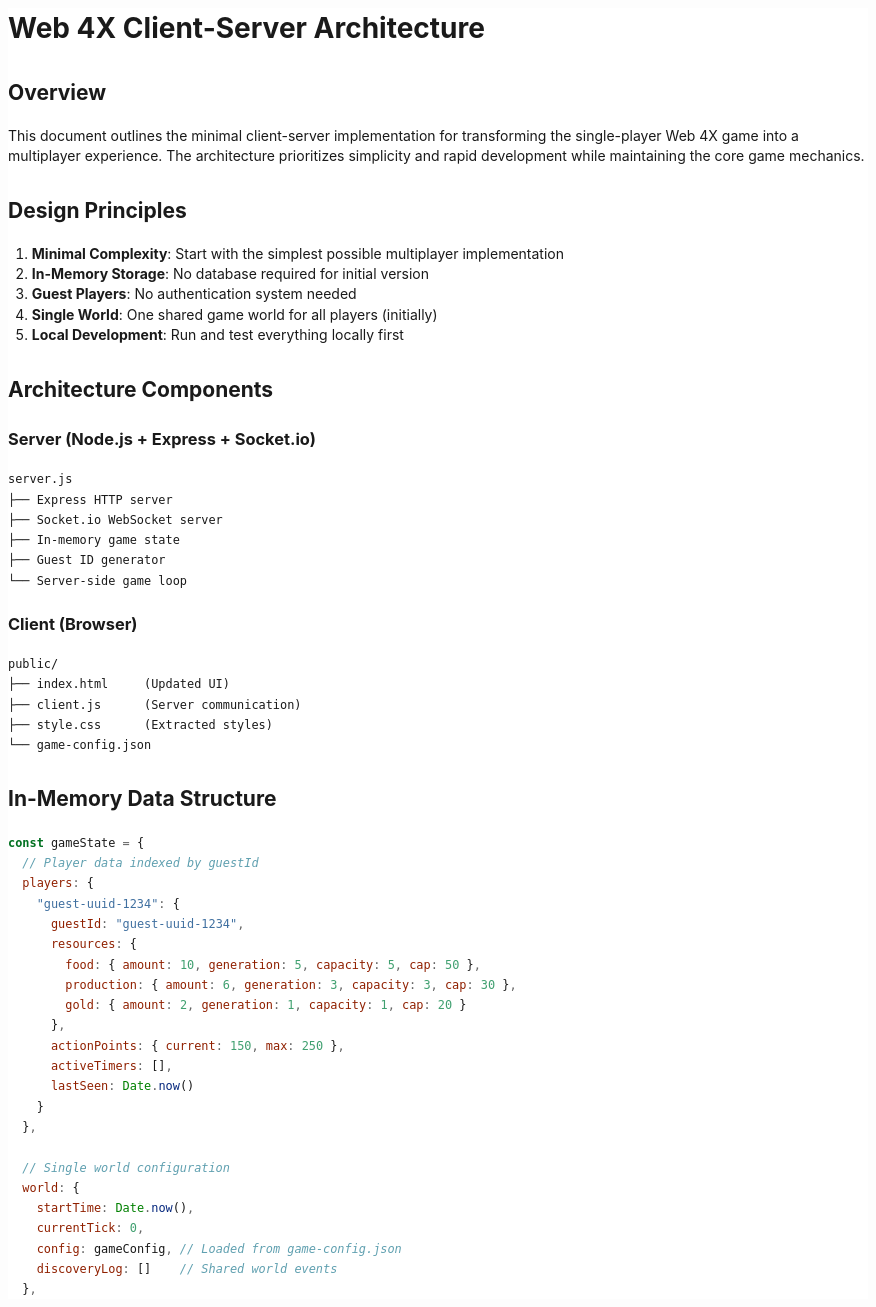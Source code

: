 # Web 4X Client-Server Architecture

## Overview
This document outlines the minimal client-server implementation for transforming the single-player Web 4X game into a multiplayer experience. The architecture prioritizes simplicity and rapid development while maintaining the core game mechanics.

## Design Principles
1. **Minimal Complexity**: Start with the simplest possible multiplayer implementation
2. **In-Memory Storage**: No database required for initial version
3. **Guest Players**: No authentication system needed
4. **Single World**: One shared game world for all players (initially)
5. **Local Development**: Run and test everything locally first

## Architecture Components

### Server (Node.js + Express + Socket.io)
```
server.js
├── Express HTTP server
├── Socket.io WebSocket server
├── In-memory game state
├── Guest ID generator
└── Server-side game loop
```

### Client (Browser)
```
public/
├── index.html     (Updated UI)
├── client.js      (Server communication)
├── style.css      (Extracted styles)
└── game-config.json
```

## In-Memory Data Structure
```javascript
const gameState = {
  // Player data indexed by guestId
  players: {
    "guest-uuid-1234": {
      guestId: "guest-uuid-1234",
      resources: {
        food: { amount: 10, generation: 5, capacity: 5, cap: 50 },
        production: { amount: 6, generation: 3, capacity: 3, cap: 30 },
        gold: { amount: 2, generation: 1, capacity: 1, cap: 20 }
      },
      actionPoints: { current: 150, max: 250 },
      activeTimers: [],
      lastSeen: Date.now()
    }
  },
  
  // Single world configuration
  world: {
    startTime: Date.now(),
    currentTick: 0,
    config: gameConfig, // Loaded from game-config.json
    discoveryLog: []    // Shared world events
  },
```